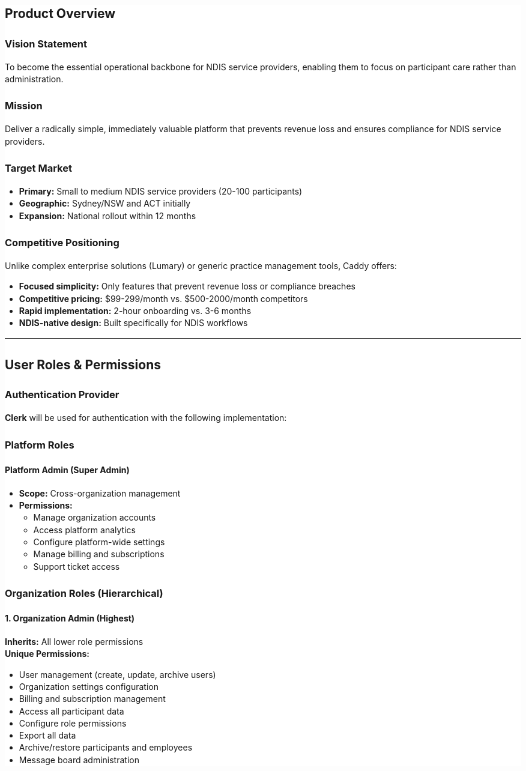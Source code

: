
## Product Overview

### Vision Statement
To become the essential operational backbone for NDIS service providers, enabling them to focus on participant care rather than administration.

### Mission
Deliver a radically simple, immediately valuable platform that prevents revenue loss and ensures compliance for NDIS service providers.

### Target Market
- **Primary:** Small to medium NDIS service providers (20-100 participants)
- **Geographic:** Sydney/NSW and ACT initially
- **Expansion:** National rollout within 12 months

### Competitive Positioning
Unlike complex enterprise solutions (Lumary) or generic practice management tools, Caddy offers:
- **Focused simplicity:** Only features that prevent revenue loss or compliance breaches
- **Competitive pricing:** $99-299/month vs. $500-2000/month competitors
- **Rapid implementation:** 2-hour onboarding vs. 3-6 months
- **NDIS-native design:** Built specifically for NDIS workflows

---

## User Roles & Permissions

### Authentication Provider
**Clerk** will be used for authentication with the following implementation:

### Platform Roles

#### Platform Admin (Super Admin)
- **Scope:** Cross-organization management
- **Permissions:**
  - Manage organization accounts
  - Access platform analytics
  - Configure platform-wide settings
  - Manage billing and subscriptions
  - Support ticket access

### Organization Roles (Hierarchical)

#### 1. Organization Admin (Highest)
**Inherits:** All lower role permissions  
**Unique Permissions:**
- User management (create, update, archive users)
- Organization settings configuration
- Billing and subscription management
- Access all participant data
- Configure role permissions
- Export all data
- Archive/restore participants and employees
- Message board administration
